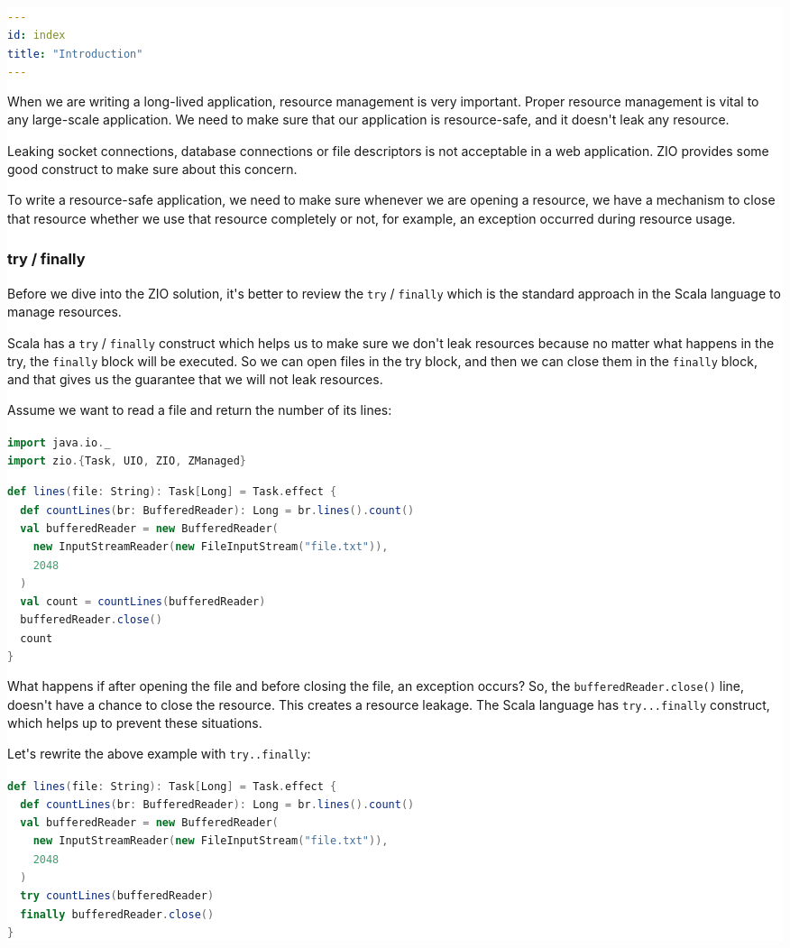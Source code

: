 ```yaml
---
id: index
title: "Introduction"
---
```


When we are writing a long-lived application, resource management is very important. Proper resource management is vital to any large-scale application. We need to make sure that our application is resource-safe, and it doesn't leak any resource.

Leaking socket connections, database connections or file descriptors is not acceptable in a web application. ZIO provides some good construct to make sure about this concern.

To write a resource-safe application, we need to make sure whenever we are opening a resource, we have a mechanism to close that resource whether we use that resource completely or not, for example, an exception occurred during resource usage.

### try / finally
Before we dive into the ZIO solution, it's better to review the `try` / `finally` which is the standard approach in the Scala language to manage resources.

Scala has a `try` / `finally` construct which helps us to make sure we don't leak resources because no matter what happens in the try, the `finally` block will be executed. So we can open files in the try block, and then we can close them in the `finally` block, and that gives us the guarantee that we will not leak resources.

Assume we want to read a file and return the number of its lines:

```scala mdoc:invisible
import java.io._
import zio.{Task, UIO, ZIO, ZManaged}
```

```scala mdoc:silent:nest
def lines(file: String): Task[Long] = Task.effect {
  def countLines(br: BufferedReader): Long = br.lines().count()
  val bufferedReader = new BufferedReader(
    new InputStreamReader(new FileInputStream("file.txt")),
    2048
  )
  val count = countLines(bufferedReader)
  bufferedReader.close()
  count
}
```

What happens if after opening the file and before closing the file, an exception occurs? So, the `bufferedReader.close()` line, doesn't have a chance to close the resource. This creates a resource leakage. The Scala language has `try...finally` construct, which helps up to prevent these situations.

Let's rewrite the above example with `try..finally`:

```scala mdoc:silent:nest
def lines(file: String): Task[Long] = Task.effect {
  def countLines(br: BufferedReader): Long = br.lines().count()
  val bufferedReader = new BufferedReader(
    new InputStreamReader(new FileInputStream("file.txt")),
    2048
  )
  try countLines(bufferedReader)
  finally bufferedReader.close()
}
```
